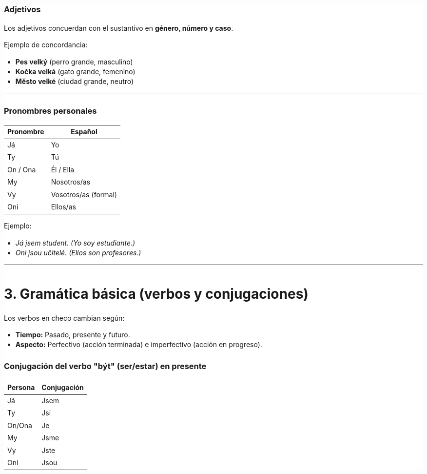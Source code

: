 
###  **Adjetivos**  
Los adjetivos concuerdan con el sustantivo en **género, número y caso**.  

Ejemplo de concordancia:  

- **Pes velký** (perro grande, masculino)  
- **Kočka velká** (gato grande, femenino)  
- **Město velké** (ciudad grande, neutro)  

---

###  **Pronombres personales**  

| Pronombre | Español  |
|-----------|----------|
| Já        | Yo       |
| Ty        | Tú       |
| On / Ona  | Él / Ella |
| My        | Nosotros/as |
| Vy        | Vosotros/as (formal) |
| Oni       | Ellos/as |

Ejemplo:  
- *Já jsem student.* _(Yo soy estudiante.)_  
- *Oni jsou učitelé.* _(Ellos son profesores.)_  

---

# 3. ️**Gramática básica (verbos y conjugaciones)**  

Los verbos en checo cambian según:  
- **Tiempo:** Pasado, presente y futuro.  
- **Aspecto:** Perfectivo (acción terminada) e imperfectivo (acción en progreso).  

###  **Conjugación del verbo "být" (ser/estar) en presente**  

| Persona | Conjugación |
|---------|------------|
| Já      | Jsem       |
| Ty      | Jsi        |
| On/Ona  | Je         |
| My      | Jsme       |
| Vy      | Jste       |
| Oni     | Jsou       |
